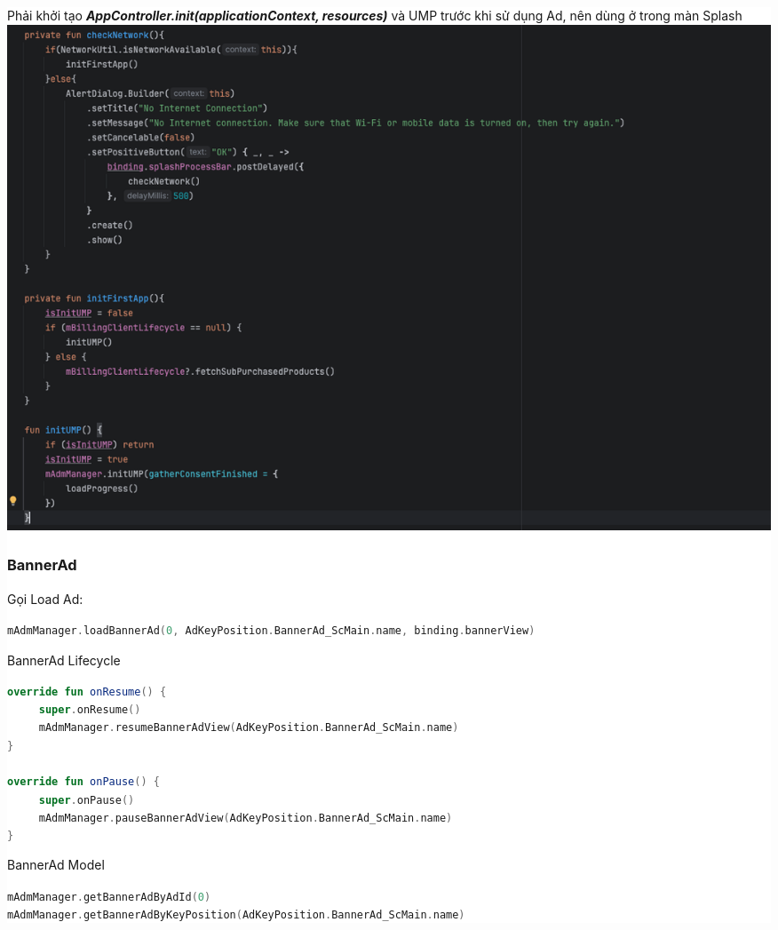 Phải khởi tạo ***AppController.init(applicationContext, resources)*** và UMP trước khi sử dụng Ad, nên dùng ở trong màn Splash
![plot](./images/splash.png)

### BannerAd
Gọi Load Ad:
```kotlin
mAdmManager.loadBannerAd(0, AdKeyPosition.BannerAd_ScMain.name, binding.bannerView)
```

BannerAd Lifecycle
```kotlin
override fun onResume() {
     super.onResume()
     mAdmManager.resumeBannerAdView(AdKeyPosition.BannerAd_ScMain.name)
}

override fun onPause() {
     super.onPause()
     mAdmManager.pauseBannerAdView(AdKeyPosition.BannerAd_ScMain.name)
}
```

BannerAd Model
```kotlin
mAdmManager.getBannerAdByAdId(0)
mAdmManager.getBannerAdByKeyPosition(AdKeyPosition.BannerAd_ScMain.name)
```
